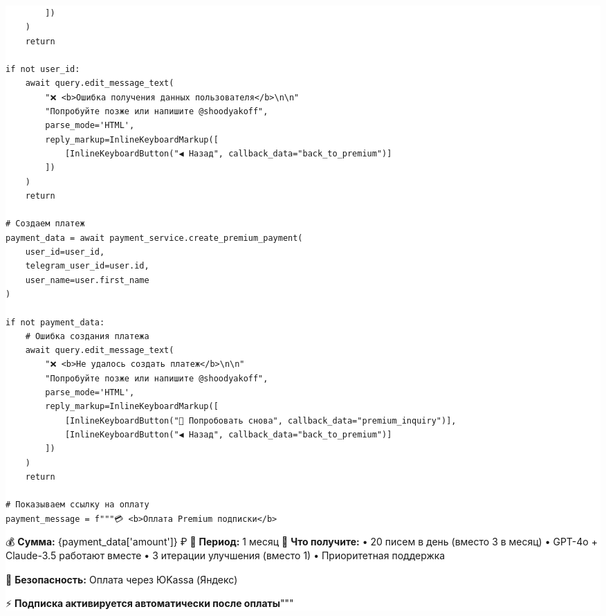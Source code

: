             ])
        )
        return
    
    if not user_id:
        await query.edit_message_text(
            "❌ <b>Ошибка получения данных пользователя</b>\n\n"
            "Попробуйте позже или напишите @shoodyakoff",
            parse_mode='HTML',
            reply_markup=InlineKeyboardMarkup([
                [InlineKeyboardButton("◀️ Назад", callback_data="back_to_premium")]
            ])
        )
        return
    
    # Создаем платеж
    payment_data = await payment_service.create_premium_payment(
        user_id=user_id,
        telegram_user_id=user.id,
        user_name=user.first_name
    )
    
    if not payment_data:
        # Ошибка создания платежа
        await query.edit_message_text(
            "❌ <b>Не удалось создать платеж</b>\n\n"
            "Попробуйте позже или напишите @shoodyakoff",
            parse_mode='HTML',
            reply_markup=InlineKeyboardMarkup([
                [InlineKeyboardButton("🔄 Попробовать снова", callback_data="premium_inquiry")],
                [InlineKeyboardButton("◀️ Назад", callback_data="back_to_premium")]
            ])
        )
        return
    
    # Показываем ссылку на оплату
    payment_message = f"""💳 <b>Оплата Premium подписки</b>

💰 <b>Сумма:</b> {payment_data['amount']} ₽
📅 <b>Период:</b> 1 месяц
🎯 <b>Что получите:</b>
• 20 писем в день (вместо 3 в месяц)
• GPT-4o + Claude-3.5 работают вместе
• 3 итерации улучшения (вместо 1)
• Приоритетная поддержка

🔐 <b>Безопасность:</b> Оплата через ЮKassa (Яндекс)

⚡ <b>Подписка активируется автоматически после оплаты</b>"""

